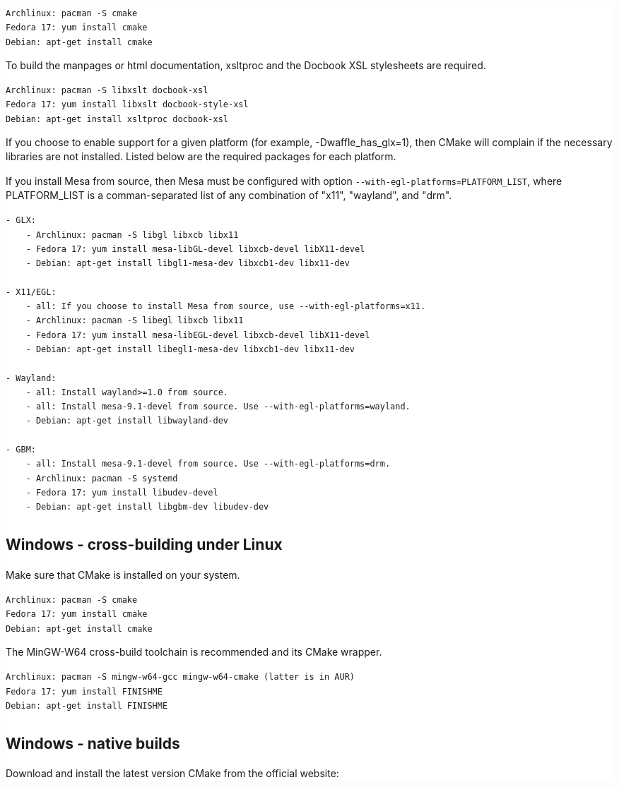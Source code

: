     Archlinux: pacman -S cmake
    Fedora 17: yum install cmake
    Debian: apt-get install cmake

To build the manpages or html documentation, xsltproc and the Docbook XSL
stylesheets are required.

    Archlinux: pacman -S libxslt docbook-xsl
    Fedora 17: yum install libxslt docbook-style-xsl
    Debian: apt-get install xsltproc docbook-xsl

If you choose to enable support for a given platform (for example,
-Dwaffle_has_glx=1), then CMake will complain if the necessary libraries are
not installed. Listed below are the required packages for each platform.

If you install Mesa from source, then Mesa must be configured with option
`--with-egl-platforms=PLATFORM_LIST`, where PLATFORM_LIST is
a comman-separated list of any combination of "x11", "wayland", and "drm".

    - GLX:
        - Archlinux: pacman -S libgl libxcb libx11
        - Fedora 17: yum install mesa-libGL-devel libxcb-devel libX11-devel
        - Debian: apt-get install libgl1-mesa-dev libxcb1-dev libx11-dev

    - X11/EGL:
        - all: If you choose to install Mesa from source, use --with-egl-platforms=x11.
        - Archlinux: pacman -S libegl libxcb libx11
        - Fedora 17: yum install mesa-libEGL-devel libxcb-devel libX11-devel
        - Debian: apt-get install libegl1-mesa-dev libxcb1-dev libx11-dev

    - Wayland:
        - all: Install wayland>=1.0 from source.
        - all: Install mesa-9.1-devel from source. Use --with-egl-platforms=wayland.
        - Debian: apt-get install libwayland-dev

    - GBM:
        - all: Install mesa-9.1-devel from source. Use --with-egl-platforms=drm.
        - Archlinux: pacman -S systemd
        - Fedora 17: yum install libudev-devel
        - Debian: apt-get install libgbm-dev libudev-dev


Windows - cross-building under Linux
------------------------------------
Make sure that CMake is installed on your system.

    Archlinux: pacman -S cmake
    Fedora 17: yum install cmake
    Debian: apt-get install cmake

The MinGW-W64 cross-build toolchain is recommended and its CMake wrapper.

    Archlinux: pacman -S mingw-w64-gcc mingw-w64-cmake (latter is in AUR)
    Fedora 17: yum install FINISHME
    Debian: apt-get install FINISHME


Windows - native builds
-----------------------
Download and install the latest version CMake from the official website:
